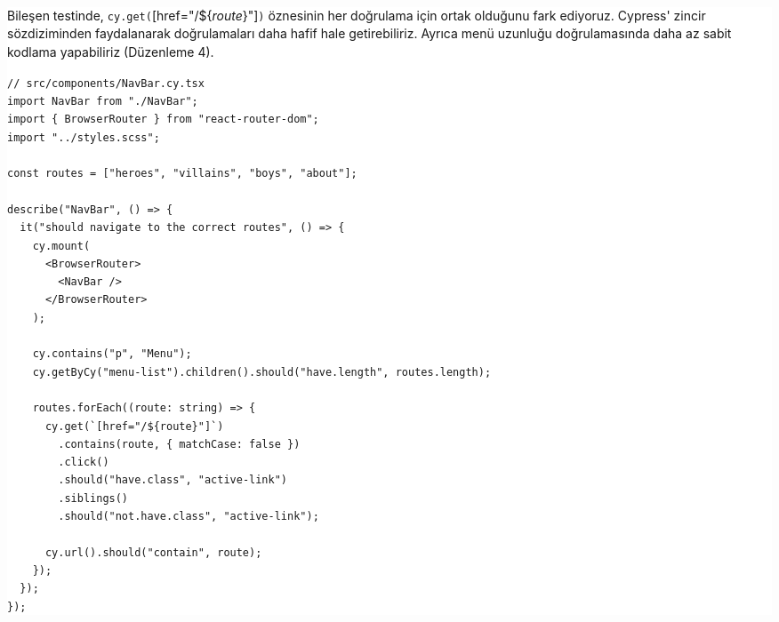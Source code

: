 Bileşen testinde, `cy.get(`[href="/${*route*}"]`)` öznesinin her doğrulama için ortak olduğunu fark ediyoruz. Cypress' zincir sözdiziminden faydalanarak doğrulamaları daha hafif hale getirebiliriz. Ayrıca menü uzunluğu doğrulamasında daha az sabit kodlama yapabiliriz (Düzenleme 4).

```tsx
// src/components/NavBar.cy.tsx
import NavBar from "./NavBar";
import { BrowserRouter } from "react-router-dom";
import "../styles.scss";

const routes = ["heroes", "villains", "boys", "about"];

describe("NavBar", () => {
  it("should navigate to the correct routes", () => {
    cy.mount(
      <BrowserRouter>
        <NavBar />
      </BrowserRouter>
    );

    cy.contains("p", "Menu");
    cy.getByCy("menu-list").children().should("have.length", routes.length);

    routes.forEach((route: string) => {
      cy.get(`[href="/${route}"]`)
        .contains(route, { matchCase: false })
        .click()
        .should("have.class", "active-link")
        .siblings()
        .should("not.have.class", "active-link");

      cy.url().should("contain", route);
    });
  });
});
```
